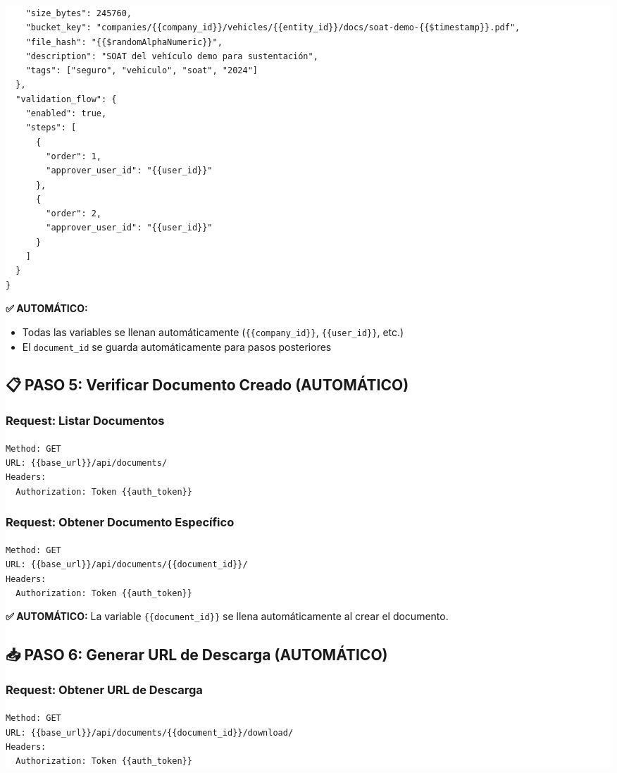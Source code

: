 ```
    "size_bytes": 245760,
    "bucket_key": "companies/{{company_id}}/vehicles/{{entity_id}}/docs/soat-demo-{{$timestamp}}.pdf",
    "file_hash": "{{$randomAlphaNumeric}}",
    "description": "SOAT del vehículo demo para sustentación",
    "tags": ["seguro", "vehiculo", "soat", "2024"]
  },
  "validation_flow": {
    "enabled": true,
    "steps": [
      {
        "order": 1,
        "approver_user_id": "{{user_id}}"
      },
      {
        "order": 2,
        "approver_user_id": "{{user_id}}"
      }
    ]
  }
}
```

**✅ AUTOMÁTICO:** 
- Todas las variables se llenan automáticamente (`{{company_id}}`, `{{user_id}}`, etc.)
- El `document_id` se guarda automáticamente para pasos posteriores

## 📋 **PASO 5: Verificar Documento Creado (AUTOMÁTICO)**

### **Request: Listar Documentos**
```
Method: GET
URL: {{base_url}}/api/documents/
Headers:
  Authorization: Token {{auth_token}}
```

### **Request: Obtener Documento Específico**
```
Method: GET
URL: {{base_url}}/api/documents/{{document_id}}/
Headers:
  Authorization: Token {{auth_token}}
```

**✅ AUTOMÁTICO:** La variable `{{document_id}}` se llena automáticamente al crear el documento.

## 📥 **PASO 6: Generar URL de Descarga (AUTOMÁTICO)**

### **Request: Obtener URL de Descarga**
```
Method: GET
URL: {{base_url}}/api/documents/{{document_id}}/download/
Headers:
  Authorization: Token {{auth_token}}
```

